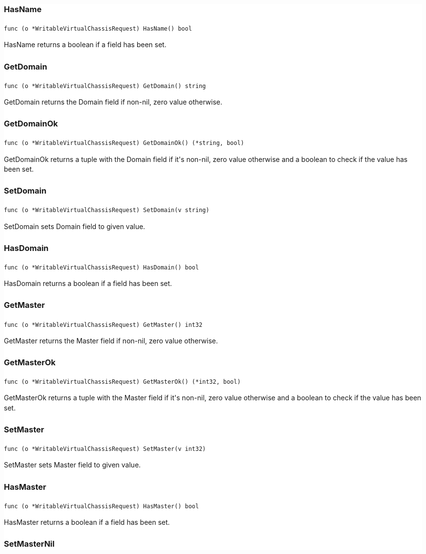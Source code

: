 ### HasName

`func (o *WritableVirtualChassisRequest) HasName() bool`

HasName returns a boolean if a field has been set.

### GetDomain

`func (o *WritableVirtualChassisRequest) GetDomain() string`

GetDomain returns the Domain field if non-nil, zero value otherwise.

### GetDomainOk

`func (o *WritableVirtualChassisRequest) GetDomainOk() (*string, bool)`

GetDomainOk returns a tuple with the Domain field if it's non-nil, zero value otherwise
and a boolean to check if the value has been set.

### SetDomain

`func (o *WritableVirtualChassisRequest) SetDomain(v string)`

SetDomain sets Domain field to given value.

### HasDomain

`func (o *WritableVirtualChassisRequest) HasDomain() bool`

HasDomain returns a boolean if a field has been set.

### GetMaster

`func (o *WritableVirtualChassisRequest) GetMaster() int32`

GetMaster returns the Master field if non-nil, zero value otherwise.

### GetMasterOk

`func (o *WritableVirtualChassisRequest) GetMasterOk() (*int32, bool)`

GetMasterOk returns a tuple with the Master field if it's non-nil, zero value otherwise
and a boolean to check if the value has been set.

### SetMaster

`func (o *WritableVirtualChassisRequest) SetMaster(v int32)`

SetMaster sets Master field to given value.

### HasMaster

`func (o *WritableVirtualChassisRequest) HasMaster() bool`

HasMaster returns a boolean if a field has been set.

### SetMasterNil
